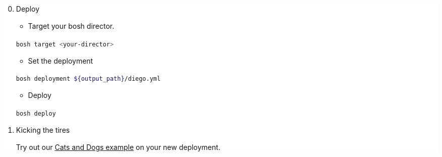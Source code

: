 0. Deploy

    - Target your bosh director.
    ```bash
    bosh target <your-director>
    ```
    - Set the deployment
    ```bash
    bosh deployment ${output_path}/diego.yml
    ```
    - Deploy
    ```bash
    bosh deploy
    ```


0. Kicking the tires

     Try out our [Cats and Dogs example](../src/example-apps/cats-and-dogs) on your new deployment.
